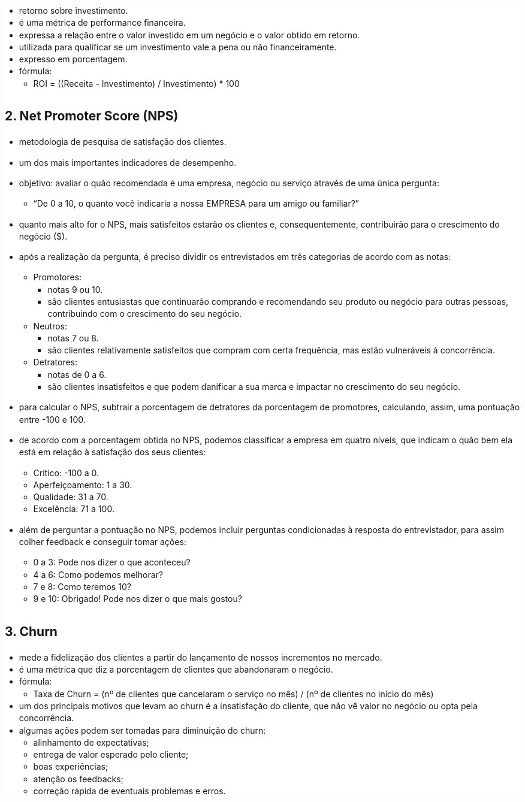 - retorno sobre investimento.
- é uma métrica de performance financeira.
- expressa a relação entre o valor investido em um negócio e o valor obtido em retorno.
- utilizada para qualificar se um investimento vale a pena ou não financeiramente.
- expresso em porcentagem.
- fórmula:
  - ROI = ((Receita - Investimento) / Investimento) * 100

## 2. Net Promoter Score (NPS)

- metodologia de pesquisa de satisfação dos clientes.
- um dos mais importantes indicadores de desempenho.
- objetivo: avaliar o quão recomendada é uma empresa, negócio ou serviço através de uma única pergunta: 
  - “De 0 a 10, o quanto você indicaria a nossa EMPRESA para um amigo ou familiar?”
- quanto mais alto for o NPS, mais satisfeitos estarão os clientes e, consequentemente, contribuirão para o crescimento do negócio ($).

- após a realização da pergunta, é preciso dividir os entrevistados em três categorias de acordo com as notas:
  - Promotores: 
    - notas 9 ou 10.
    - são clientes entusiastas que continuarão comprando e recomendando seu produto ou negócio para outras pessoas, contribuindo com o crescimento do seu negócio.
  - Neutros:
    - notas 7 ou 8.
    - são clientes relativamente satisfeitos que compram com certa frequência, mas estão vulneráveis à concorrência.
  - Detratores:
    - notas de 0 a 6.
    - são clientes insatisfeitos e que podem danificar a sua marca e impactar no crescimento do seu negócio.
- para calcular o NPS, subtrair a porcentagem de detratores da porcentagem de promotores, calculando, assim, uma pontuação entre -100 e 100.

- de acordo com a porcentagem obtida no NPS, podemos classificar a empresa em quatro níveis, que indicam o quão bem ela está em relação à satisfação dos seus clientes:
  - Crítico: -100 a 0.
  - Aperfeiçoamento: 1 a 30.
  - Qualidade: 31 a 70.
  - Excelência: 71 a 100.

- além de perguntar a pontuação no NPS, podemos incluir perguntas condicionadas à resposta do entrevistador, para assim colher feedback e conseguir tomar ações:
  - 0 a 3: Pode nos dizer o que aconteceu?
  - 4 a 6: Como podemos melhorar?
  - 7 e 8: Como teremos 10?
  - 9 e 10: Obrigado! Pode nos dizer o que mais gostou?

## 3. Churn

- mede a fidelização dos clientes a partir do lançamento de nossos incrementos no mercado.
- é uma métrica que diz a porcentagem de clientes que abandonaram o negócio.
- fórmula: 
  - Taxa de Churn = (nº de clientes que cancelaram o serviço no mês) / (nº de clientes no início do mês)
- um dos principais motivos que levam ao churn é a insatisfação do cliente, que não vê valor no negócio ou opta pela concorrência.
- algumas ações podem ser tomadas para diminuição do churn:
  - alinhamento de expectativas;
  - entrega de valor esperado pelo cliente;
  - boas experiências;
  - atenção os feedbacks;
  - correção rápida de eventuais problemas e erros.